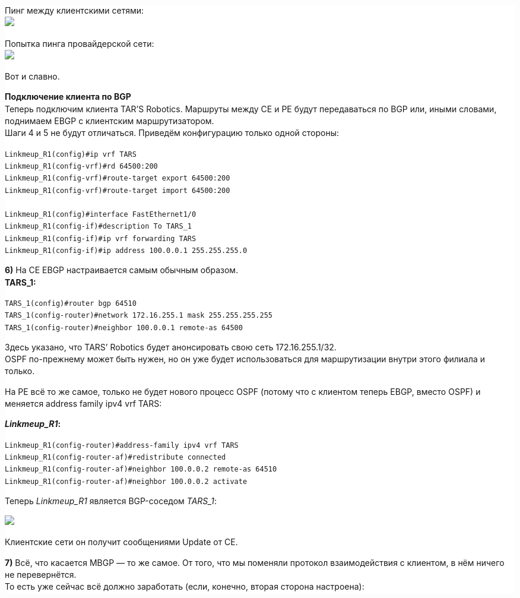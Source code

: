Пинг между клиентскими сетями:  
![](https://img-fotki.yandex.ru/get/15587/83739833.49/0_103d4f_3e31deb3_orig.png)

Попытка пинга провайдерской сети:  
![](https://img-fotki.yandex.ru/get/15516/83739833.49/0_103d50_8e8e770b_orig.png)

Вот и славно.

**Подключение клиента по BGP**  
Теперь подключим клиента TAR’S Robotics. Маршруты между CE и PE будут передаваться по BGP или, иными словами, поднимаем EBGP с клиентским маршрутизатором.  
Шаги 4 и 5 не будут отличаться. Приведём конфигурацию только одной стороны:

```text
Linkmeup_R1(config)#ip vrf TARS
Linkmeup_R1(config-vrf)#rd 64500:200
Linkmeup_R1(config-vrf)#route-target export 64500:200
Linkmeup_R1(config-vrf)#route-target import 64500:200

Linkmeup_R1(config)#interface FastEthernet1/0
Linkmeup_R1(config-if)#description To TARS_1
Linkmeup_R1(config-if)#ip vrf forwarding TARS
Linkmeup_R1(config-if)#ip address 100.0.0.1 255.255.255.0
```

**6\)** На CE EBGP настраивается самым обычным образом.  
**TARS\_1:**

```text
TARS_1(config)#router bgp 64510
TARS_1(config-router)#network 172.16.255.1 mask 255.255.255.255
TARS_1(config-router)#neighbor 100.0.0.1 remote-as 64500
```

Здесь указано, что TARS’ Robotics будет анонсировать свою сеть 172.16.255.1/32.  
OSPF по-прежнему может быть нужен, но он уже будет использоваться для маршрутизации внутри этого филиала и только.

На PE всё то же самое, только не будет нового процесс OSPF \(потому что с клиентом теперь EBGP, вместо OSPF\) и меняется address family ipv4 vrf TARS:

_**Linkmeup\_R1**_**:**

```text
Linkmeup_R1(config-router)#address-family ipv4 vrf TARS
Linkmeup_R1(config-router-af)#redistribute connected
Linkmeup_R1(config-router-af)#neighbor 100.0.0.2 remote-as 64510
Linkmeup_R1(config-router-af)#neighbor 100.0.0.2 activate
```

Теперь _Linkmeup\_R1_ является BGP-соседом _TARS\_1_:

![](https://img-fotki.yandex.ru/get/15548/83739833.49/0_103d51_ae35c656_orig.png)

Клиентские сети он получит сообщениями Update от CE.

**7\)** Всё, что касается MBGP — то же самое. От того, что мы поменяли протокол взаимодействия с клиентом, в нём ничего не перевернётся.  
То есть уже сейчас всё должно заработать \(если, конечно, вторая сторона настроена\):
